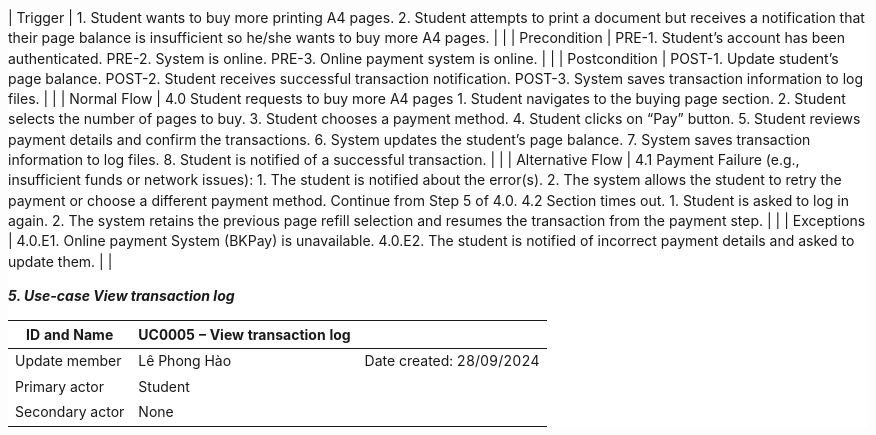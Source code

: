|     Trigger               |     1. Student wants to buy more printing A4 pages.     2. Student attempts to print a document but   receives a notification that their page balance is insufficient so he/she   wants to buy more A4 pages.                                                                                                                                                                                                                                                                             |                                 |
|     Precondition          |     PRE-1. Student’s account has been authenticated.     PRE-2. System is online.     PRE-3. Online payment system is online.                                                                                                                                                                                                                                                                                                                                                             |                                 |
|     Postcondition         |     POST-1. Update student’s page balance.      POST-2. Student receives successful transaction   notification.     POST-3. System saves transaction information to   log files.                                                                                                                                                                                                                                                                                                          |                                 |
|     Normal Flow           |     4.0   Student requests to buy more A4 pages     1. Student navigates to the buying page section.     2. Student selects the number of pages to buy.     3. Student chooses a payment method.     4. Student clicks on “Pay” button.     5. Student reviews payment details and confirm the   transactions.     6. System updates the student’s page balance.     7. System saves transaction information to log   files.     8. Student is notified of a successful   transaction.    |                                 |
|     Alternative   Flow    |     4.1 Payment Failure   (e.g., insufficient funds or network issues):     1. The student is   notified about the error(s).     2. The system allows   the student to retry the payment or choose a different payment method.     Continue from Step 5 of 4.0.     4.2 Section times out.     1. Student is asked to log in again.     2. The system retains the previous page refill   selection and resumes the transaction from the payment step.                                     |                                 |
|     Exceptions            |     4.0.E1. Online payment   System (BKPay) is unavailable.     4.0.E2. The student is   notified of incorrect payment details and asked to update them.                                                                                                                                                                                                                                                                                                                                  |                                 |

**_5. Use-case View transaction log_**

|     ID and Name           |     UC0005 – View   transaction log                                                                                                                                                                                                                                                                                                                                                                                                                                                          |                                 |
|---------------------------|----------------------------------------------------------------------------------------------------------------------------------------------------------------------------------------------------------------------------------------------------------------------------------------------------------------------------------------------------------------------------------------------------------------------------------------------------------------------------------------------|---------------------------------|
|     Update member         |     Lê Phong Hào                                                                                                                                                                                                                                                                                                                                                                                                                                                                             |     Date created: 28/09/2024    |
|     Primary actor         |     Student                                                                                                                                                                                                                                                                                                                                                                                                                                                                                  |                                 |
|     Secondary   actor     |     None                                                                                                                                                                                                                                                                                                                                                                                                                                                                                     |                                 |